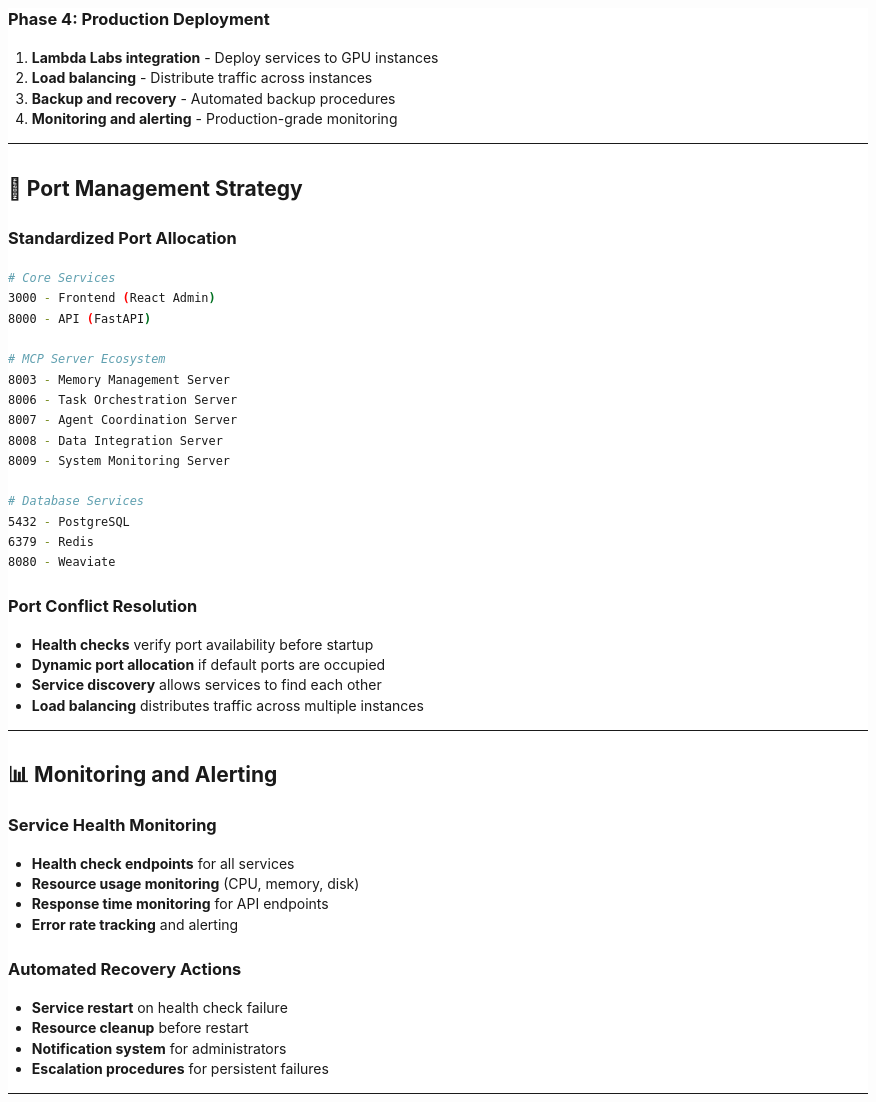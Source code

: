 ### **Phase 4: Production Deployment**
1. **Lambda Labs integration** - Deploy services to GPU instances
2. **Load balancing** - Distribute traffic across instances
3. **Backup and recovery** - Automated backup procedures
4. **Monitoring and alerting** - Production-grade monitoring

---

## 🔧 **Port Management Strategy**

### **Standardized Port Allocation**
```bash
# Core Services
3000 - Frontend (React Admin)
8000 - API (FastAPI)

# MCP Server Ecosystem
8003 - Memory Management Server
8006 - Task Orchestration Server  
8007 - Agent Coordination Server
8008 - Data Integration Server
8009 - System Monitoring Server

# Database Services
5432 - PostgreSQL
6379 - Redis
8080 - Weaviate
```

### **Port Conflict Resolution**
- **Health checks** verify port availability before startup
- **Dynamic port allocation** if default ports are occupied
- **Service discovery** allows services to find each other
- **Load balancing** distributes traffic across multiple instances

---

## 📊 **Monitoring and Alerting**

### **Service Health Monitoring**
- **Health check endpoints** for all services
- **Resource usage monitoring** (CPU, memory, disk)
- **Response time monitoring** for API endpoints
- **Error rate tracking** and alerting

### **Automated Recovery Actions**
- **Service restart** on health check failure
- **Resource cleanup** before restart
- **Notification system** for administrators
- **Escalation procedures** for persistent failures

---